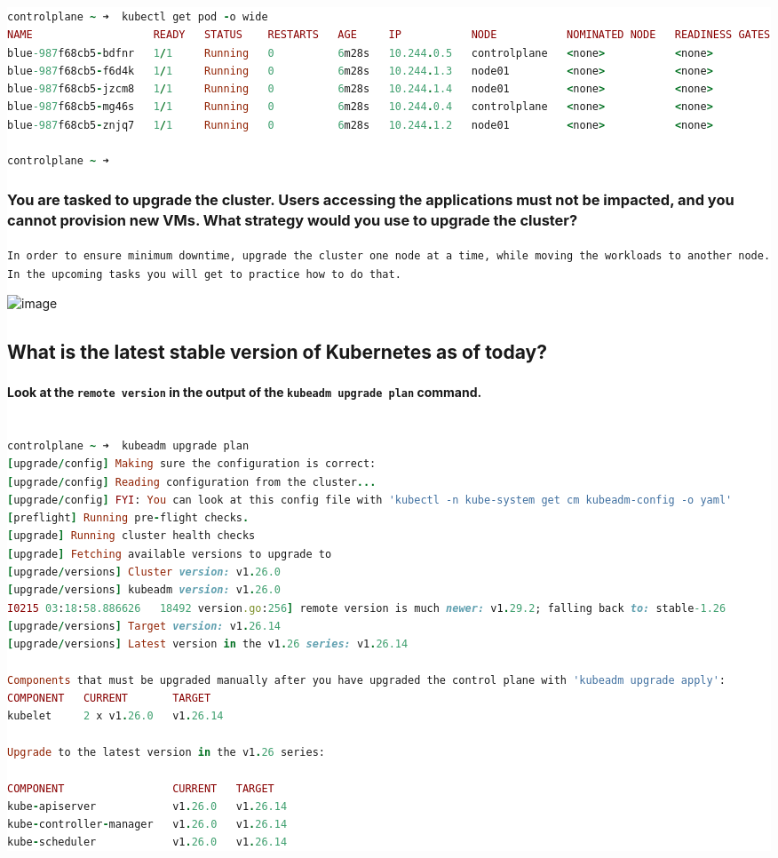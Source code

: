```ruby
controlplane ~ ➜  kubectl get pod -o wide 
NAME                   READY   STATUS    RESTARTS   AGE     IP           NODE           NOMINATED NODE   READINESS GATES
blue-987f68cb5-bdfnr   1/1     Running   0          6m28s   10.244.0.5   controlplane   <none>           <none>
blue-987f68cb5-f6d4k   1/1     Running   0          6m28s   10.244.1.3   node01         <none>           <none>
blue-987f68cb5-jzcm8   1/1     Running   0          6m28s   10.244.1.4   node01         <none>           <none>
blue-987f68cb5-mg46s   1/1     Running   0          6m28s   10.244.0.4   controlplane   <none>           <none>
blue-987f68cb5-znjq7   1/1     Running   0          6m28s   10.244.1.2   node01         <none>           <none>

controlplane ~ ➜  
```

### You are tasked to upgrade the cluster. Users accessing the applications must not be impacted, and you cannot provision new VMs. What strategy would you use to upgrade the cluster?

    In order to ensure minimum downtime, upgrade the cluster one node at a time, while moving the workloads to another node.
    In the upcoming tasks you will get to practice how to do that.

![image](https://github.com/Althaf-official/Kodekloud_Learning/assets/105126131/bd9ed90d-6c1d-4fb7-8d8c-371ab2a3df86)


## What is the latest stable version of Kubernetes as of today?

#### Look at the ```remote version``` in the output of the ```kubeadm upgrade plan``` command.

```ruby

controlplane ~ ➜  kubeadm upgrade plan
[upgrade/config] Making sure the configuration is correct:
[upgrade/config] Reading configuration from the cluster...
[upgrade/config] FYI: You can look at this config file with 'kubectl -n kube-system get cm kubeadm-config -o yaml'
[preflight] Running pre-flight checks.
[upgrade] Running cluster health checks
[upgrade] Fetching available versions to upgrade to
[upgrade/versions] Cluster version: v1.26.0
[upgrade/versions] kubeadm version: v1.26.0
I0215 03:18:58.886626   18492 version.go:256] remote version is much newer: v1.29.2; falling back to: stable-1.26
[upgrade/versions] Target version: v1.26.14
[upgrade/versions] Latest version in the v1.26 series: v1.26.14

Components that must be upgraded manually after you have upgraded the control plane with 'kubeadm upgrade apply':
COMPONENT   CURRENT       TARGET
kubelet     2 x v1.26.0   v1.26.14

Upgrade to the latest version in the v1.26 series:

COMPONENT                 CURRENT   TARGET
kube-apiserver            v1.26.0   v1.26.14
kube-controller-manager   v1.26.0   v1.26.14
kube-scheduler            v1.26.0   v1.26.14
```